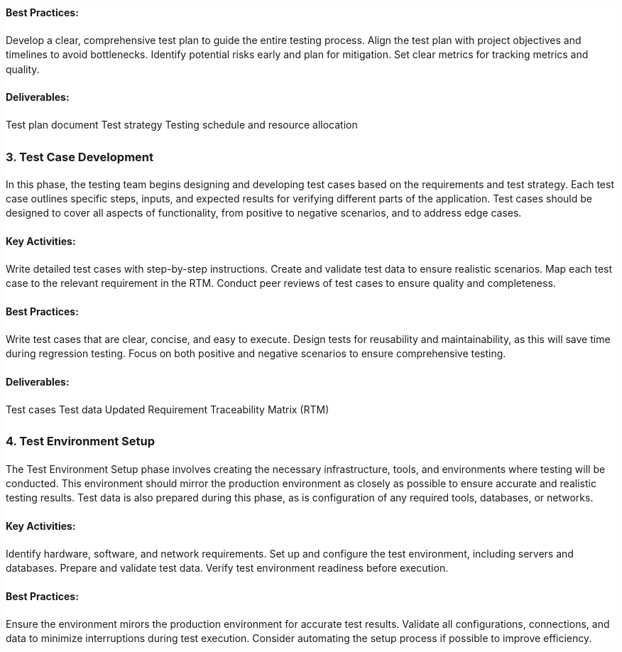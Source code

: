 #### Best Practices:
Develop a clear, comprehensive test plan to guide the entire testing process.
Align the test plan with project objectives and timelines to avoid bottlenecks.
Identify potential risks early and plan for mitigation.
Set clear metrics for tracking metrics and quality.

#### Deliverables:
Test plan document
Test strategy
Testing schedule and resource allocation

### 3. Test Case Development

In this phase, the testing team begins designing and developing test cases based on the requirements and test strategy. Each test case outlines specific steps, inputs, and expected results for verifying different parts of the application. Test cases should be designed to cover all aspects of functionality, from positive to negative scenarios, and to address edge cases.

#### Key Activities:
Write detailed test cases with step-by-step instructions.
Create and validate test data to ensure realistic scenarios.
Map each test case to the relevant requirement in the RTM.
Conduct peer reviews of test cases to ensure quality and completeness.

#### Best Practices:
Write test cases that are clear, concise, and easy to execute.
Design tests for reusability and maintainability, as this will save time during regression testing.
Focus on both positive and negative scenarios to ensure comprehensive testing.

#### Deliverables:
Test cases
Test data
Updated Requirement Traceability Matrix (RTM)

### 4. Test Environment Setup

The Test Environment Setup phase involves creating the necessary infrastructure, tools, and environments where testing will be conducted. This environment should mirror the production environment as closely as possible to ensure accurate and realistic testing results. Test data is also prepared during this phase, as is configuration of any required tools, databases, or networks.

#### Key Activities:
Identify hardware, software, and network requirements.
Set up and configure the test environment, including servers and databases.
Prepare and validate test data.
Verify test environment readiness before execution.

#### Best Practices:
Ensure the environment mirors the production environment for accurate test results.
Validate all configurations, connections, and data to minimize interruptions during test execution.
Consider automating the setup process if possible to improve efficiency.
